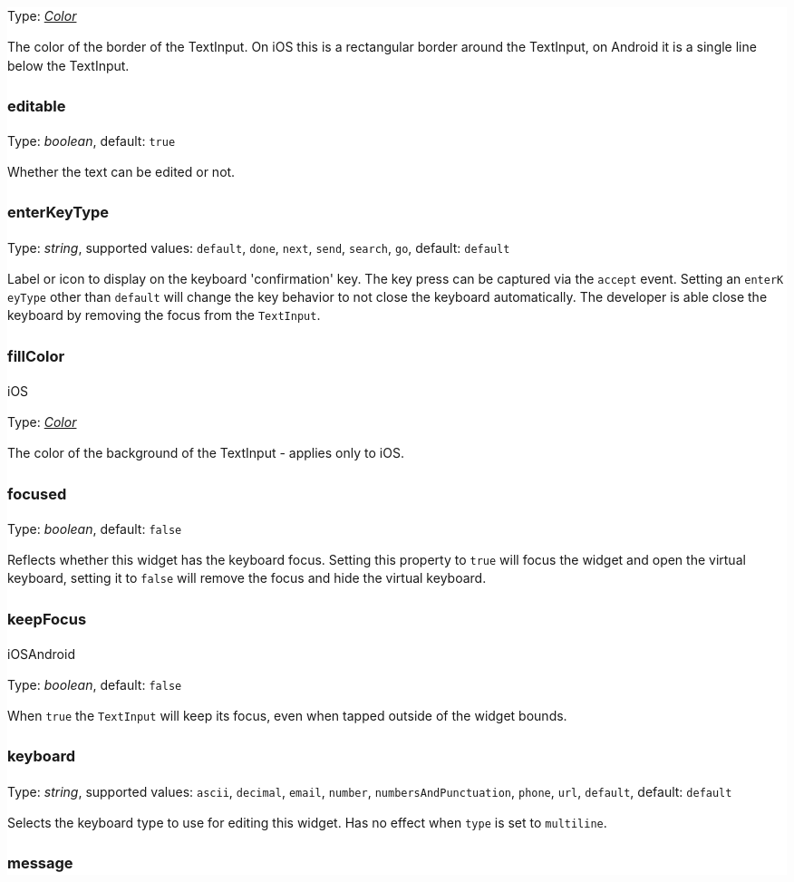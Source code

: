 Type: *[Color](../types.md#color)*

The color of the border of the TextInput. On iOS this is a rectangular border around the TextInput, on Android it is a single line below the TextInput.

### editable


Type: *boolean*, default: `true`

Whether the text can be edited or not.

### enterKeyType


Type: *string*, supported values: `default`, `done`, `next`, `send`, `search`, `go`, default: `default`

Label or icon to display on the keyboard 'confirmation' key. The key press can be captured via the `accept` event. Setting an `enterKeyType` other than `default` will change the key behavior to not close the keyboard automatically. The developer is able close the keyboard by removing the focus from the `TextInput`.

### fillColor
<p class="platforms"><span class="ios-tag" title="supported on iOS">iOS</span></p>

Type: *[Color](../types.md#color)*

The color of the background of the TextInput - applies only to iOS.

### focused


Type: *boolean*, default: `false`

Reflects whether this widget has the keyboard focus. Setting this property to `true` will focus the widget and open the virtual keyboard, setting it to `false` will remove the focus and hide the virtual keyboard.

### keepFocus
<p class="platforms"><span class="ios-tag" title="supported on iOS">iOS</span><span class="android-tag" title="supported on Android">Android</span></p>

Type: *boolean*, default: `false`

When `true` the `TextInput` will keep its focus, even when tapped outside of the widget bounds.

### keyboard


Type: *string*, supported values: `ascii`, `decimal`, `email`, `number`, `numbersAndPunctuation`, `phone`, `url`, `default`, default: `default`

Selects the keyboard type to use for editing this widget. Has no effect when `type` is set to `multiline`.

### message
